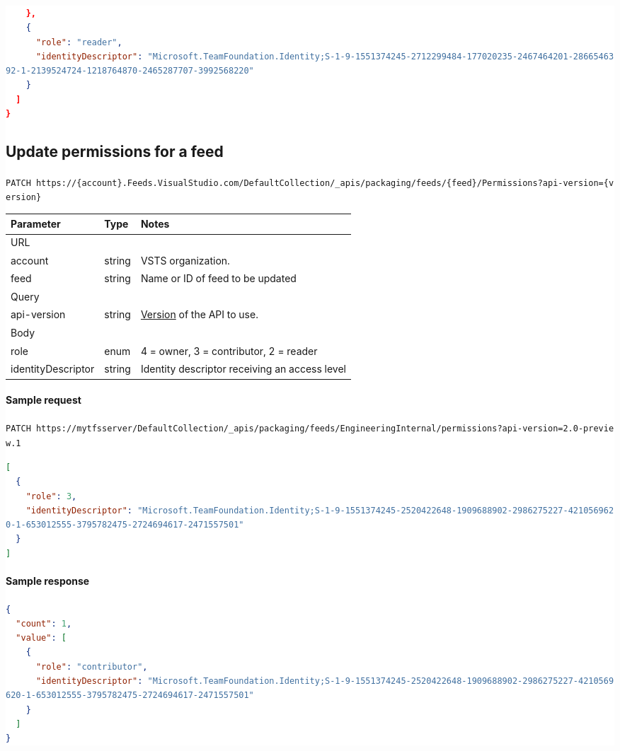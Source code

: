 ```json
    },
    {
      "role": "reader",
      "identityDescriptor": "Microsoft.TeamFoundation.Identity;S-1-9-1551374245-2712299484-177020235-2467464201-2866546392-1-2139524724-1218764870-2465287707-3992568220"
    }
  ]
}
```


## Update permissions for a feed

```no-highlight
PATCH https://{account}.Feeds.VisualStudio.com/DefaultCollection/_apis/packaging/feeds/{feed}/Permissions?api-version={version}
```

| Parameter   | Type   | Notes
|:------------|:-------|:-------------------------------------------------------------------------------------------------------------
| URL
| account     | string | VSTS organization.
| feed        | string | Name or ID of feed to be updated
| Query
| api-version | string | [Version](../../concepts/rest-api-versioning.md) of the API to use.
| Body
| role        | enum   | 4 = owner, 3 = contributor, 2 = reader
| identityDescriptor | string | Identity descriptor receiving an access level

#### Sample request

```
PATCH https://mytfsserver/DefaultCollection/_apis/packaging/feeds/EngineeringInternal/permissions?api-version=2.0-preview.1
```
```json
[
  {
    "role": 3,
    "identityDescriptor": "Microsoft.TeamFoundation.Identity;S-1-9-1551374245-2520422648-1909688902-2986275227-4210569620-1-653012555-3795782475-2724694617-2471557501"
  }
]
```

#### Sample response

```json
{
  "count": 1,
  "value": [
    {
      "role": "contributor",
      "identityDescriptor": "Microsoft.TeamFoundation.Identity;S-1-9-1551374245-2520422648-1909688902-2986275227-4210569620-1-653012555-3795782475-2724694617-2471557501"
    }
  ]
}
```
